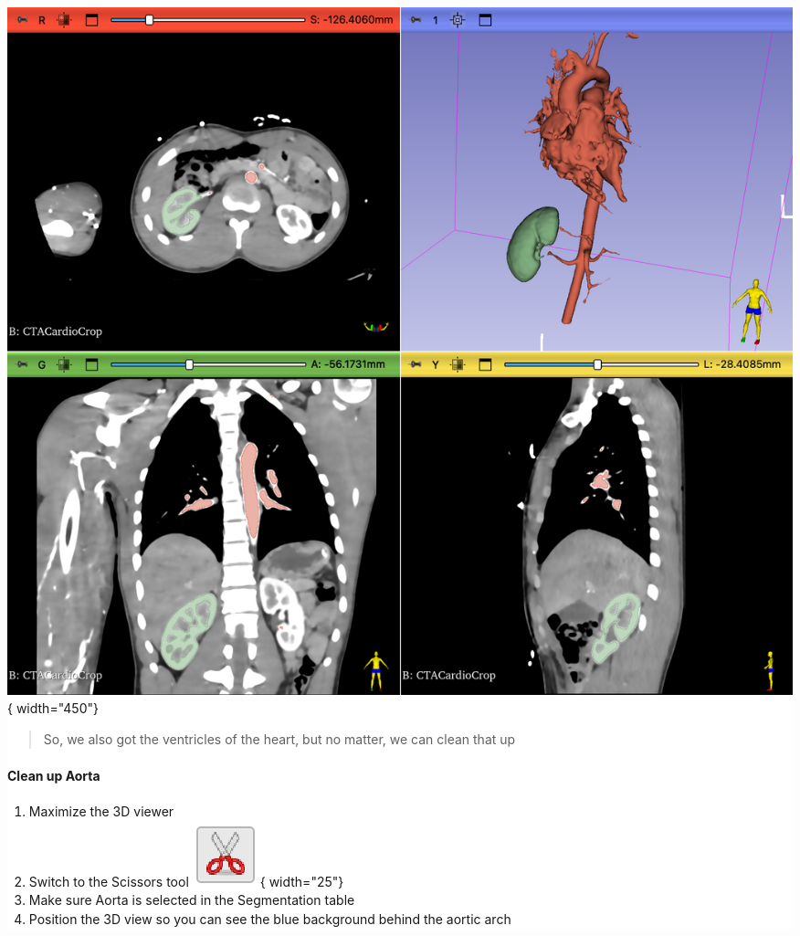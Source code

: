 ![img-name](images/CTACardio-4up-kidney-aorta-heart.png){ width="450"}
>So, we also got the ventricles of the heart, but no matter, we can clean that up

#### Clean up Aorta

1. Maximize the 3D viewer
2. Switch to the Scissors tool ![img-name](images/seg-editor-scissors-button.png){ width="25"}
3. Make sure Aorta is selected in the Segmentation table
4. Position the 3D view so you can see the blue background behind the aortic arch